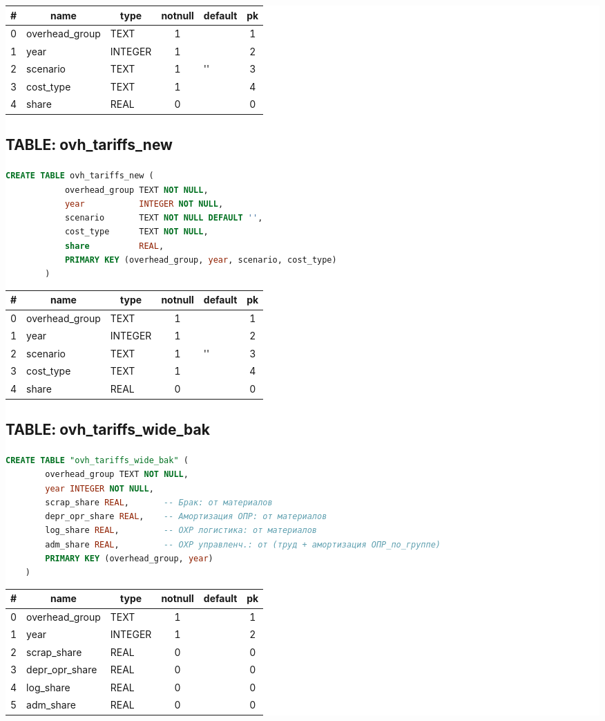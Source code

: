 | # | name | type | notnull | default | pk |
|---:|------|------|:------:|---------|:--:|
| 0 | overhead_group | TEXT | 1 |  | 1 |
| 1 | year | INTEGER | 1 |  | 2 |
| 2 | scenario | TEXT | 1 | '' | 3 |
| 3 | cost_type | TEXT | 1 |  | 4 |
| 4 | share | REAL | 0 |  | 0 |

<a id="table-ovh_tariffs_new"></a>
## TABLE: ovh_tariffs_new
```sql
CREATE TABLE ovh_tariffs_new (
            overhead_group TEXT NOT NULL,
            year           INTEGER NOT NULL,
            scenario       TEXT NOT NULL DEFAULT '',
            cost_type      TEXT NOT NULL,
            share          REAL,
            PRIMARY KEY (overhead_group, year, scenario, cost_type)
        )
```

| # | name | type | notnull | default | pk |
|---:|------|------|:------:|---------|:--:|
| 0 | overhead_group | TEXT | 1 |  | 1 |
| 1 | year | INTEGER | 1 |  | 2 |
| 2 | scenario | TEXT | 1 | '' | 3 |
| 3 | cost_type | TEXT | 1 |  | 4 |
| 4 | share | REAL | 0 |  | 0 |

<a id="table-ovh_tariffs_wide_bak"></a>
## TABLE: ovh_tariffs_wide_bak
```sql
CREATE TABLE "ovh_tariffs_wide_bak" (
        overhead_group TEXT NOT NULL,
        year INTEGER NOT NULL,
        scrap_share REAL,       -- Брак: от материалов
        depr_opr_share REAL,    -- Амортизация ОПР: от материалов
        log_share REAL,         -- ОХР логистика: от материалов
        adm_share REAL,         -- ОХР управленч.: от (труд + амортизация ОПР_по_группе)
        PRIMARY KEY (overhead_group, year)
    )
```

| # | name | type | notnull | default | pk |
|---:|------|------|:------:|---------|:--:|
| 0 | overhead_group | TEXT | 1 |  | 1 |
| 1 | year | INTEGER | 1 |  | 2 |
| 2 | scrap_share | REAL | 0 |  | 0 |
| 3 | depr_opr_share | REAL | 0 |  | 0 |
| 4 | log_share | REAL | 0 |  | 0 |
| 5 | adm_share | REAL | 0 |  | 0 |
